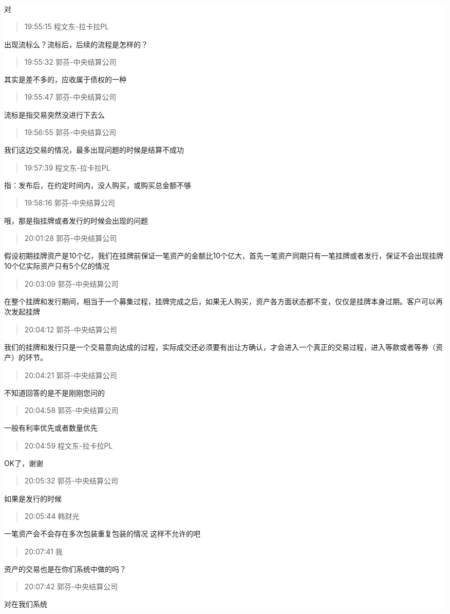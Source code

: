 对  
   
> 19:55:15  程文东-拉卡拉PL  
   
出现流标么？流标后，后续的流程是怎样的？  
   
> 19:55:32  郭芬-中央结算公司  
   
其实是差不多的，应收属于债权的一种  
   
> 19:55:47  郭芬-中央结算公司  
   
流标是指交易突然没进行下去么  
   
> 19:56:55  郭芬-中央结算公司  
   
我们这边交易的情况，最多出现问题的时候是结算不成功  
   
> 19:57:39  程文东-拉卡拉PL  
   
指：发布后，在约定时间内，没人购买，或购买总金额不够  
   
> 19:58:16  郭芬-中央结算公司  
   
哦，那是指挂牌或者发行的时候会出现的问题  
   
> 20:01:28  郭芬-中央结算公司  
   
假设初期挂牌资产是10个亿，我们在挂牌前保证一笔资产的金额比10个亿大，首先一笔资产同期只有一笔挂牌或者发行，保证不会出现挂牌10个亿实际资产只有5个亿的情况  
   
> 20:03:09  郭芬-中央结算公司  
   
在整个挂牌和发行期间，相当于一个募集过程，挂牌完成之后，如果无人购买，资产各方面状态都不变，仅仅是挂牌本身过期。客户可以再次发起挂牌  
   
> 20:04:12  郭芬-中央结算公司  
   
我们的挂牌和发行只是一个交易意向达成的过程，实际成交还必须要有出让方确认，才会进入一个真正的交易过程，进入等款或者等券（资产）的环节。  
   
> 20:04:21  郭芬-中央结算公司  
   
不知道回答的是不是刚刚您问的  
   
> 20:04:58  郭芬-中央结算公司  
   
一般有利率优先或者数量优先  
   
> 20:04:59  程文东-拉卡拉PL  
   
OK了，谢谢  
   
> 20:05:32  郭芬-中央结算公司  
   
如果是发行的时候  
   
> 20:05:44  韩财光  
   
一笔资产会不会存在多次包装重复包装的情况 这样不允许的吧  
   
> 20:07:41  我  
   
资产的交易也是在你们系统中做的吗？  
   
> 20:07:42  郭芬-中央结算公司  
   
对在我们系统  
   